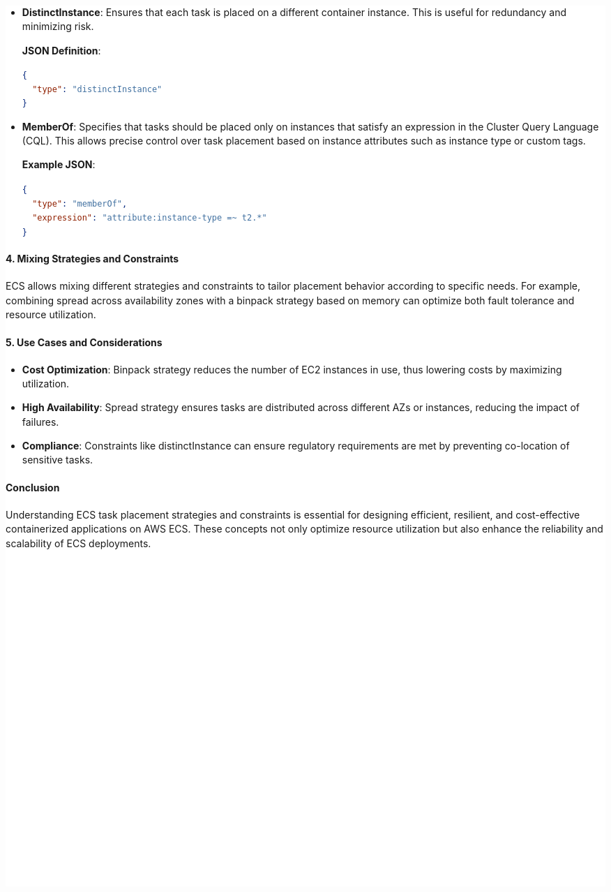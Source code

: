 - **DistinctInstance**: Ensures that each task is placed on a different container instance. This is useful for redundancy and minimizing risk.
  
  **JSON Definition**:
  ```json
  {
    "type": "distinctInstance"
  }
  ```
  
- **MemberOf**: Specifies that tasks should be placed only on instances that satisfy an expression in the Cluster Query Language (CQL). This allows precise control over task placement based on instance attributes such as instance type or custom tags.
  
  **Example JSON**:
  ```json
  {
    "type": "memberOf",
    "expression": "attribute:instance-type =~ t2.*"
  }
  ```

#### 4. **Mixing Strategies and Constraints**

ECS allows mixing different strategies and constraints to tailor placement behavior according to specific needs. For example, combining spread across availability zones with a binpack strategy based on memory can optimize both fault tolerance and resource utilization.

#### 5. **Use Cases and Considerations**

- **Cost Optimization**: Binpack strategy reduces the number of EC2 instances in use, thus lowering costs by maximizing utilization.
  
- **High Availability**: Spread strategy ensures tasks are distributed across different AZs or instances, reducing the impact of failures.
  
- **Compliance**: Constraints like distinctInstance can ensure regulatory requirements are met by preventing co-location of sensitive tasks.

#### Conclusion

Understanding ECS task placement strategies and constraints is essential for designing efficient, resilient, and cost-effective containerized applications on AWS ECS. These concepts not only optimize resource utilization but also enhance the reliability and scalability of ECS deployments.


<br/>
<br/>
<br/>
<br/>
<br/>
<br/>
<br/>
<br/>
<br/>
<br/>
<br/>
<br/>
<br/>
<br/>
<br/>
<br/>
<br/>
<br/>
<br/>
<br/>
<br/>
<br/>
<br/>